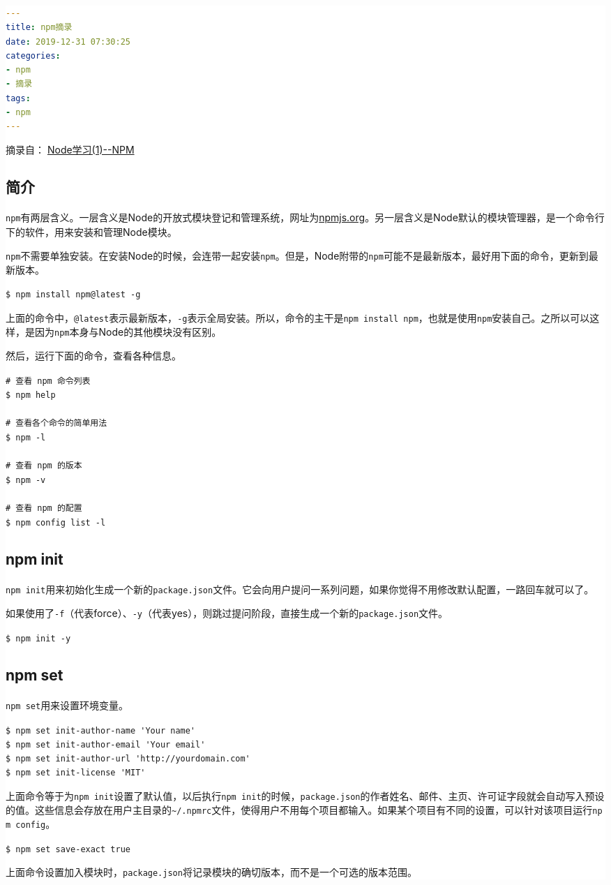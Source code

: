 ```yaml
---
title: npm摘录
date: 2019-12-31 07:30:25
categories:
- npm
- 摘录
tags:
- npm
---
```

摘录自： [Node学习(1)--NPM](https://www.jianshu.com/p/30ef3c874c1e?utm_campaign=haruki&utm_content=note&utm_medium=reader_share&utm_source=weixin)

## 简介
`npm`有两层含义。一层含义是Node的开放式模块登记和管理系统，网址为[npmjs.org](https://www.npmjs.com/)。另一层含义是Node默认的模块管理器，是一个命令行下的软件，用来安装和管理Node模块。

`npm`不需要单独安装。在安装Node的时候，会连带一起安装`npm`。但是，Node附带的`npm`可能不是最新版本，最好用下面的命令，更新到最新版本。
```
$ npm install npm@latest -g
```
上面的命令中，`@latest`表示最新版本，`-g`表示全局安装。所以，命令的主干是`npm install npm`，也就是使用`npm`安装自己。之所以可以这样，是因为`npm`本身与Node的其他模块没有区别。

然后，运行下面的命令，查看各种信息。
```
# 查看 npm 命令列表
$ npm help

# 查看各个命令的简单用法
$ npm -l

# 查看 npm 的版本
$ npm -v

# 查看 npm 的配置
$ npm config list -l
```

## npm init
`npm init`用来初始化生成一个新的`package.json`文件。它会向用户提问一系列问题，如果你觉得不用修改默认配置，一路回车就可以了。

如果使用了`-f`（代表force）、`-y`（代表yes），则跳过提问阶段，直接生成一个新的`package.json`文件。
```
$ npm init -y
```
## npm set
`npm set`用来设置环境变量。
```
$ npm set init-author-name 'Your name'
$ npm set init-author-email 'Your email'
$ npm set init-author-url 'http://yourdomain.com'
$ npm set init-license 'MIT'
```
上面命令等于为`npm init`设置了默认值，以后执行`npm init`的时候，`package.json`的作者姓名、邮件、主页、许可证字段就会自动写入预设的值。这些信息会存放在用户主目录的`~/.npmrc`文件，使得用户不用每个项目都输入。如果某个项目有不同的设置，可以针对该项目运行`npm config`。
```
$ npm set save-exact true
```
上面命令设置加入模块时，`package.json`将记录模块的确切版本，而不是一个可选的版本范围。
